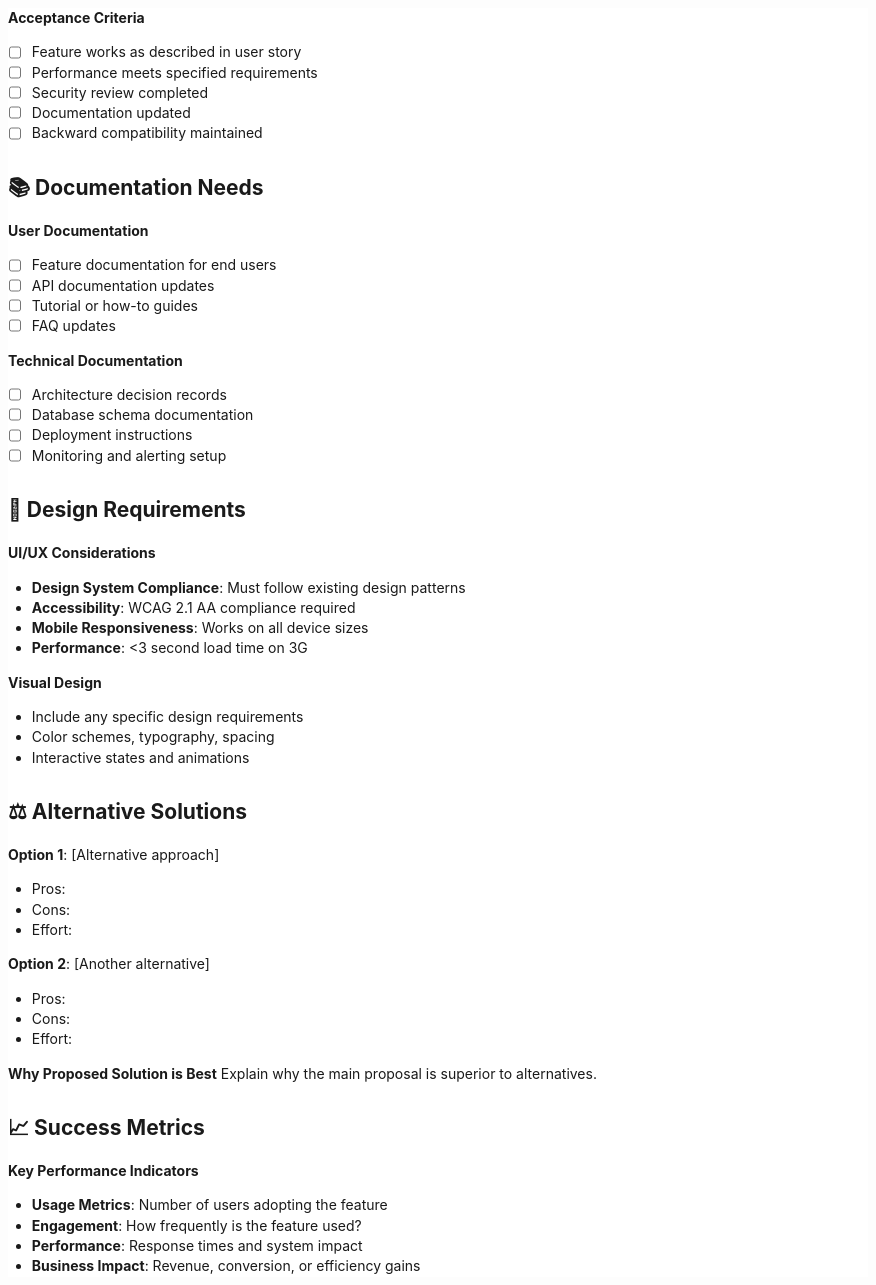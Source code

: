 **Acceptance Criteria**
- [ ] Feature works as described in user story
- [ ] Performance meets specified requirements
- [ ] Security review completed
- [ ] Documentation updated
- [ ] Backward compatibility maintained

## 📚 Documentation Needs

**User Documentation**
- [ ] Feature documentation for end users
- [ ] API documentation updates
- [ ] Tutorial or how-to guides
- [ ] FAQ updates

**Technical Documentation**
- [ ] Architecture decision records
- [ ] Database schema documentation
- [ ] Deployment instructions
- [ ] Monitoring and alerting setup

## 🎨 Design Requirements

**UI/UX Considerations**
- **Design System Compliance**: Must follow existing design patterns
- **Accessibility**: WCAG 2.1 AA compliance required
- **Mobile Responsiveness**: Works on all device sizes
- **Performance**: <3 second load time on 3G

**Visual Design**
- Include any specific design requirements
- Color schemes, typography, spacing
- Interactive states and animations

## ⚖️ Alternative Solutions

**Option 1**: [Alternative approach]
- Pros: 
- Cons: 
- Effort: 

**Option 2**: [Another alternative]
- Pros: 
- Cons: 
- Effort: 

**Why Proposed Solution is Best**
Explain why the main proposal is superior to alternatives.

## 📈 Success Metrics

**Key Performance Indicators**
- **Usage Metrics**: Number of users adopting the feature
- **Engagement**: How frequently is the feature used?
- **Performance**: Response times and system impact
- **Business Impact**: Revenue, conversion, or efficiency gains
